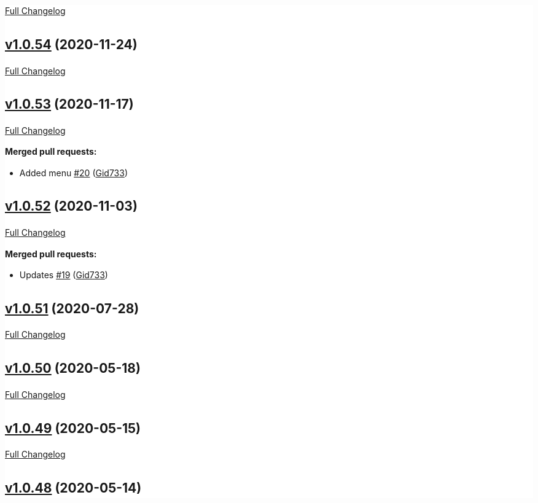 [Full Changelog](https://github.com/microting/eform-angular-items-group-planning-plugin/compare/v1.0.54...v1.0.55)

## [v1.0.54](https://github.com/microting/eform-angular-items-group-planning-plugin/tree/v1.0.54) (2020-11-24)

[Full Changelog](https://github.com/microting/eform-angular-items-group-planning-plugin/compare/v1.0.53...v1.0.54)

## [v1.0.53](https://github.com/microting/eform-angular-items-group-planning-plugin/tree/v1.0.53) (2020-11-17)

[Full Changelog](https://github.com/microting/eform-angular-items-group-planning-plugin/compare/v1.0.52...v1.0.53)

**Merged pull requests:**

- Added menu [\#20](https://github.com/microting/eform-angular-items-group-planning-plugin/pull/20) ([Gid733](https://github.com/Gid733))

## [v1.0.52](https://github.com/microting/eform-angular-items-group-planning-plugin/tree/v1.0.52) (2020-11-03)

[Full Changelog](https://github.com/microting/eform-angular-items-group-planning-plugin/compare/v1.0.51...v1.0.52)

**Merged pull requests:**

- Updates [\#19](https://github.com/microting/eform-angular-items-group-planning-plugin/pull/19) ([Gid733](https://github.com/Gid733))

## [v1.0.51](https://github.com/microting/eform-angular-items-group-planning-plugin/tree/v1.0.51) (2020-07-28)

[Full Changelog](https://github.com/microting/eform-angular-items-group-planning-plugin/compare/v1.0.50...v1.0.51)

## [v1.0.50](https://github.com/microting/eform-angular-items-group-planning-plugin/tree/v1.0.50) (2020-05-18)

[Full Changelog](https://github.com/microting/eform-angular-items-group-planning-plugin/compare/v1.0.49...v1.0.50)

## [v1.0.49](https://github.com/microting/eform-angular-items-group-planning-plugin/tree/v1.0.49) (2020-05-15)

[Full Changelog](https://github.com/microting/eform-angular-items-group-planning-plugin/compare/v1.0.48...v1.0.49)

## [v1.0.48](https://github.com/microting/eform-angular-items-group-planning-plugin/tree/v1.0.48) (2020-05-14)
